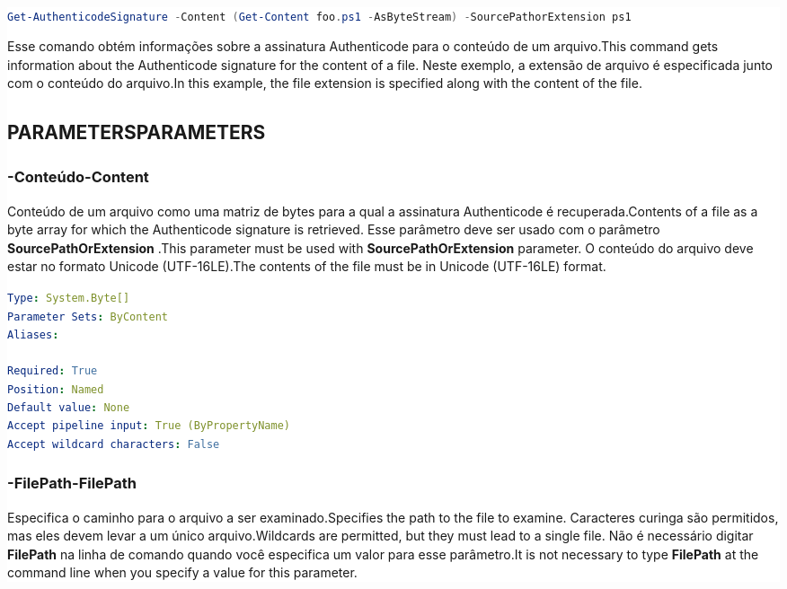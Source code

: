 ```powershell
Get-AuthenticodeSignature -Content (Get-Content foo.ps1 -AsByteStream) -SourcePathorExtension ps1
```

<span data-ttu-id="1e92c-130">Esse comando obtém informações sobre a assinatura Authenticode para o conteúdo de um arquivo.</span><span class="sxs-lookup"><span data-stu-id="1e92c-130">This command gets information about the Authenticode signature for the content of a file.</span></span> <span data-ttu-id="1e92c-131">Neste exemplo, a extensão de arquivo é especificada junto com o conteúdo do arquivo.</span><span class="sxs-lookup"><span data-stu-id="1e92c-131">In this example, the file extension is specified along with the content of the file.</span></span>

## <span data-ttu-id="1e92c-132">PARAMETERS</span><span class="sxs-lookup"><span data-stu-id="1e92c-132">PARAMETERS</span></span>

### <span data-ttu-id="1e92c-133">-Conteúdo</span><span class="sxs-lookup"><span data-stu-id="1e92c-133">-Content</span></span>

<span data-ttu-id="1e92c-134">Conteúdo de um arquivo como uma matriz de bytes para a qual a assinatura Authenticode é recuperada.</span><span class="sxs-lookup"><span data-stu-id="1e92c-134">Contents of a file as a byte array for which the Authenticode signature is retrieved.</span></span> <span data-ttu-id="1e92c-135">Esse parâmetro deve ser usado com o parâmetro **SourcePathOrExtension** .</span><span class="sxs-lookup"><span data-stu-id="1e92c-135">This parameter must be used with **SourcePathOrExtension** parameter.</span></span> <span data-ttu-id="1e92c-136">O conteúdo do arquivo deve estar no formato Unicode (UTF-16LE).</span><span class="sxs-lookup"><span data-stu-id="1e92c-136">The contents of the file must be in Unicode (UTF-16LE) format.</span></span>

```yaml
Type: System.Byte[]
Parameter Sets: ByContent
Aliases:

Required: True
Position: Named
Default value: None
Accept pipeline input: True (ByPropertyName)
Accept wildcard characters: False
```

### <span data-ttu-id="1e92c-137">-FilePath</span><span class="sxs-lookup"><span data-stu-id="1e92c-137">-FilePath</span></span>

<span data-ttu-id="1e92c-138">Especifica o caminho para o arquivo a ser examinado.</span><span class="sxs-lookup"><span data-stu-id="1e92c-138">Specifies the path to the file to examine.</span></span> <span data-ttu-id="1e92c-139">Caracteres curinga são permitidos, mas eles devem levar a um único arquivo.</span><span class="sxs-lookup"><span data-stu-id="1e92c-139">Wildcards are permitted, but they must lead to a single file.</span></span> <span data-ttu-id="1e92c-140">Não é necessário digitar **FilePath** na linha de comando quando você especifica um valor para esse parâmetro.</span><span class="sxs-lookup"><span data-stu-id="1e92c-140">It is not necessary to type **FilePath** at the command line when you specify a value for this parameter.</span></span>
